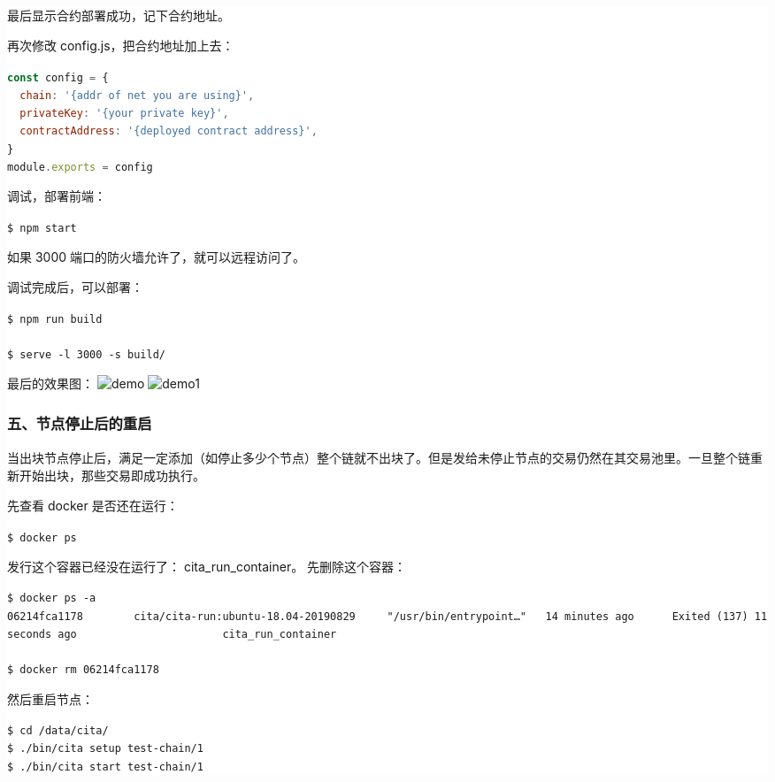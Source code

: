 最后显示合约部署成功，记下合约地址。

再次修改 config.js，把合约地址加上去：

```js
const config = {
  chain: '{addr of net you are using}',
  privateKey: '{your private key}',
  contractAddress: '{deployed contract address}',
}
module.exports = config
```

调试，部署前端：
```shell
$ npm start 
```
如果 3000 端口的防火墙允许了，就可以远程访问了。

调试完成后，可以部署：
```shell
$ npm run build

$ serve -l 3000 -s build/
```

最后的效果图：
![demo](./images/demo.png)
![demo1](./images/demo1.png)



### 五、节点停止后的重启
当出块节点停止后，满足一定添加（如停止多少个节点）整个链就不出块了。但是发给未停止节点的交易仍然在其交易池里。一旦整个链重新开始出块，那些交易即成功执行。


先查看 docker 是否还在运行：
```shell
$ docker ps
```
发行这个容器已经没在运行了： cita_run_container。
先删除这个容器：
```shell
$ docker ps -a
06214fca1178        cita/cita-run:ubuntu-18.04-20190829     "/usr/bin/entrypoint…"   14 minutes ago      Exited (137) 11 seconds ago                       cita_run_container

$ docker rm 06214fca1178
```

然后重启节点：
```shell
$ cd /data/cita/
$ ./bin/cita setup test-chain/1
$ ./bin/cita start test-chain/1
```
